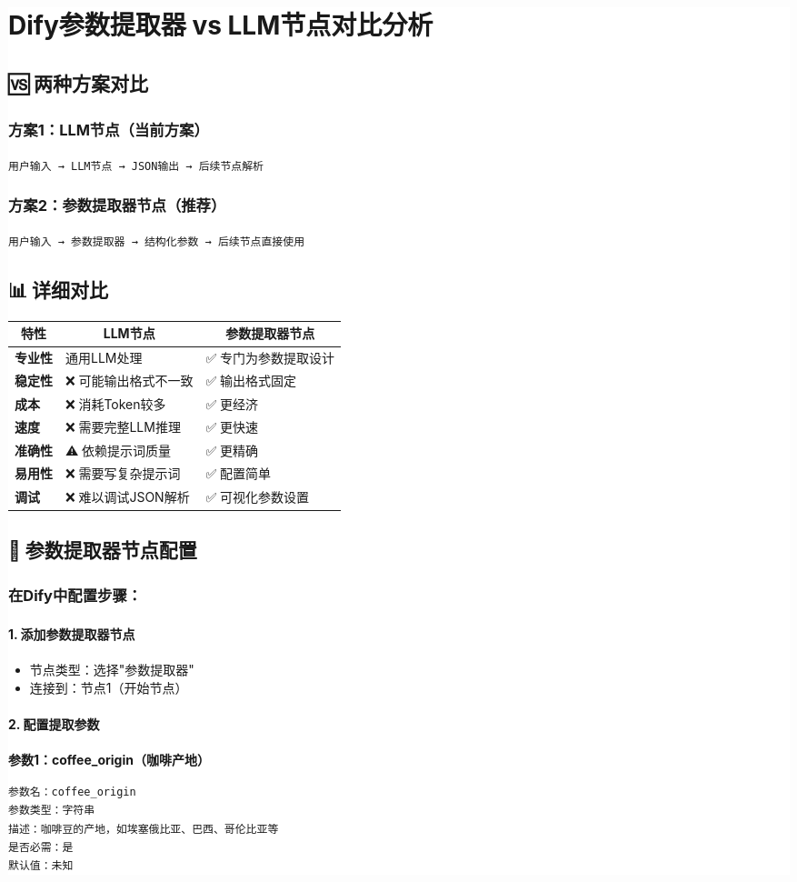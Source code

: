 # Dify参数提取器 vs LLM节点对比分析

## 🆚 两种方案对比

### 方案1：LLM节点（当前方案）
```
用户输入 → LLM节点 → JSON输出 → 后续节点解析
```

### 方案2：参数提取器节点（推荐）
```
用户输入 → 参数提取器 → 结构化参数 → 后续节点直接使用
```

## 📊 详细对比

| 特性 | LLM节点 | 参数提取器节点 |
|------|---------|---------------|
| **专业性** | 通用LLM处理 | ✅ 专门为参数提取设计 |
| **稳定性** | ❌ 可能输出格式不一致 | ✅ 输出格式固定 |
| **成本** | ❌ 消耗Token较多 | ✅ 更经济 |
| **速度** | ❌ 需要完整LLM推理 | ✅ 更快速 |
| **准确性** | ⚠️ 依赖提示词质量 | ✅ 更精确 |
| **易用性** | ❌ 需要写复杂提示词 | ✅ 配置简单 |
| **调试** | ❌ 难以调试JSON解析 | ✅ 可视化参数设置 |

## 🎯 参数提取器节点配置

### 在Dify中配置步骤：

#### 1. 添加参数提取器节点
- 节点类型：选择"参数提取器"
- 连接到：节点1（开始节点）

#### 2. 配置提取参数

**参数1：coffee_origin（咖啡产地）**
```
参数名：coffee_origin
参数类型：字符串
描述：咖啡豆的产地，如埃塞俄比亚、巴西、哥伦比亚等
是否必需：是
默认值：未知
```
